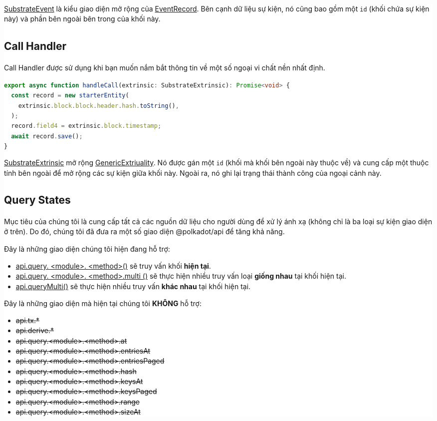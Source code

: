 [SubstrateEvent](https://github.com/OnFinality-io/subql/blob/a5ab06526dcffe5912206973583669c7f5b9fdc9/packages/types/src/interfaces.ts#L30) là kiểu giao diện mở rộng của [EventRecord](https://github.com/polkadot-js/api/blob/f0ce53f5a5e1e5a77cc01bf7f9ddb7fcf8546d11/packages/types/src/interfaces/system/types.ts#L149). Bên cạnh dữ liệu sự kiện, nó cũng bao gồm một `id` (khối chứa sự kiện này) và phần bên ngoài bên trong của khối này.

## Call Handler

Call Handler được sử dụng khi bạn muốn nắm bắt thông tin về một số ngoại vi chất nền nhất định.

```ts
export async function handleCall(extrinsic: SubstrateExtrinsic): Promise<void> {
  const record = new starterEntity(
    extrinsic.block.block.header.hash.toString(),
  );
  record.field4 = extrinsic.block.timestamp;
  await record.save();
}
```

[SubstrateExtrinsic](https://github.com/OnFinality-io/subql/blob/a5ab06526dcffe5912206973583669c7f5b9fdc9/packages/types/src/interfaces.ts#L21) mở rộng [GenericExtriuality](https://github.com/polkadot-js/api/blob/a9c9fb5769dec7ada8612d6068cf69de04aa15ed/packages/types/src/extrinsic/Extrinsic.ts#L170). Nó được gán một `id` (khối mà khối bên ngoài này thuộc về) và cung cấp một thuộc tính bên ngoài để mở rộng các sự kiện giữa khối này. Ngoài ra, nó ghi lại trạng thái thành công của ngoại cảnh này.

## Query States

Mục tiêu của chúng tôi là cung cấp tất cả các nguồn dữ liệu cho người dùng để xử lý ánh xạ (không chỉ là ba loại sự kiện giao diện ở trên). Do đó, chúng tôi đã đưa ra một số giao diện @polkadot/api để tăng khả năng.

Đây là những giao diện chúng tôi hiện đang hỗ trợ:

- [api.query. &lt;module&gt;. &lt;method&gt;()](https://polkadot.js.org/docs/api/start/api.query) sẽ truy vấn khối **hiện tại**.
- [api.query. &lt;module&gt;. &lt;method&gt;.multi ()](https://polkadot.js.org/docs/api/start/api.query.multi/#multi-queries-same-type) sẽ thực hiện nhiều truy vấn loại **giống nhau** tại khối hiện tại.
- [api.queryMulti()](https://polkadot.js.org/docs/api/start/api.query.multi/#multi-queries-distinct-types) sẽ thực hiện nhiều truy vấn **khác nhau** tại khối hiện tại.

Đây là những giao diện mà hiện tại chúng tôi **KHÔNG** hỗ trợ:

- ~~api.tx.\*~~
- ~~api.derive.\*~~
- ~~api.query.&lt;module&gt;.&lt;method&gt;.at~~
- ~~api.query.&lt;module&gt;.&lt;method&gt;.entriesAt~~
- ~~api.query.&lt;module&gt;.&lt;method&gt;.entriesPaged~~
- ~~api.query.&lt;module&gt;.&lt;method&gt;.hash~~
- ~~api.query.&lt;module&gt;.&lt;method&gt;.keysAt~~
- ~~api.query.&lt;module&gt;.&lt;method&gt;.keysPaged~~
- ~~api.query.&lt;module&gt;.&lt;method&gt;.range~~
- ~~api.query.&lt;module&gt;.&lt;method&gt;.sizeAt~~
